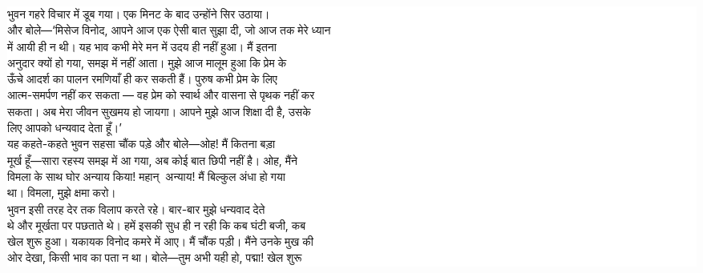 भुवन  गहरे विचार में डूब गया। एक मिनट के बाद उन्होंने सिर उठाया।  
और बोले—‘मिसेज विनोद, आपने आज एक ऐसी बात सुझा दी, जो आज तक मेरे ध्यान  
में आयी ही न  थी। यह भाव कभी मेरे मन में उदय ही नहीं हुआ। मैं इतना  
अनुदार क्यों हो गया, समझ में नहीं आता। मुझे आज मालूम हुआ  कि प्रेम के  
ऊँचे आदर्श का पालन रमणियाँ ही कर सकती हैं। पुरुष कभी प्रेम के लिए  
आत्म-समर्पण नहीं कर सकता — वह  प्रेम को स्वार्थ और वासना से पृथक नहीं कर  
सकता। अब मेरा जीवन सुखमय हो जायगा।  आपने मुझे आज शिक्षा दी है, उसके  
लिए आपको धन्यवाद देता हूँ।’  
यह  कहते-कहते भुवन सहसा चौंक पड़े और बोले—ओह! मैं कितना बड़ा  
मूर्ख हूँ—सारा रहस्य समझ में आ गया, अब कोई बात छिपी नहीं है। ओह, मैंने  
विमला के साथ घोर अन्याय किया!  महान्  अन्याय! मैं बिल्कुल अंधा हो गया  
था। विमला, मुझे क्षमा करो।  
भुवन  इसी तरह देर तक विलाप करते रहे। बार-बार मुझे धन्यवाद देते  
थे और मूर्खता पर  पछताते थे। हमें इसकी सुध ही न रही कि कब घंटी बजी, कब  
खेल शुरू हुआ। यकायक विनोद कमरे में आए। मैं चौंक  पड़ी। मैंने उनके मुख की  
ओर देखा, किसी  भाव का पता न था। बोले—तुम  अभी यही हो, पद्मा! खेल शुरू  
